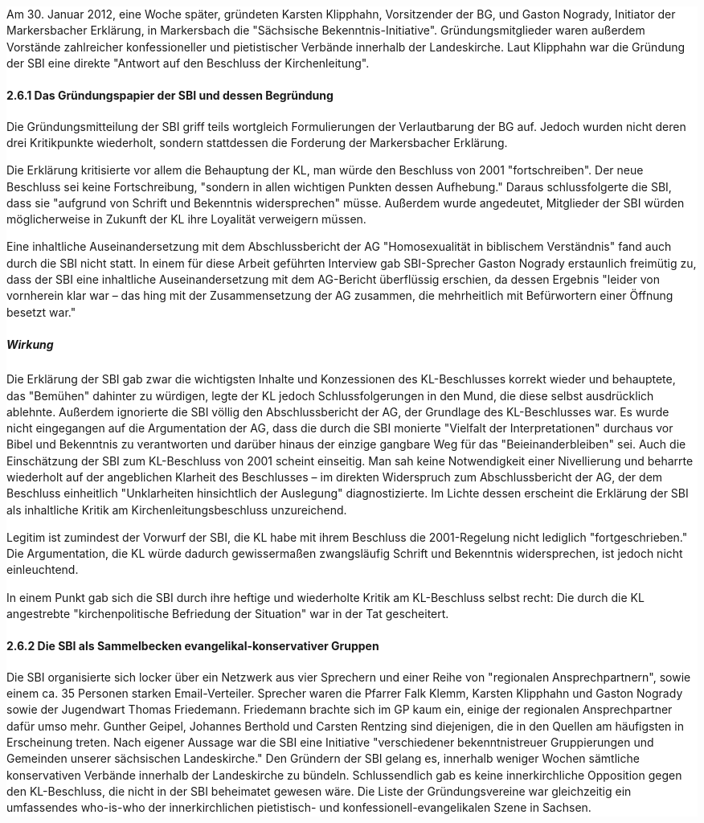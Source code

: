 Am 30. Januar 2012, eine Woche später, gründeten Karsten Klipphahn, Vorsitzender der BG, und Gaston Nogrady, Initiator der Markersbacher Erklärung, in Markersbach die "Sächsische Bekenntnis-Initiative". Gründungsmitglieder waren außerdem Vorstände zahlreicher konfessioneller und pietistischer Verbände innerhalb der Landeskirche. Laut Klipphahn war die Gründung der SBI eine direkte "Antwort auf den Beschluss der Kirchenleitung".

#### 2.6.1 Das Gründungspapier der SBI und dessen Begründung

Die Gründungsmitteilung der SBI griff teils wortgleich Formulierungen der Verlautbarung der BG auf. Jedoch wurden nicht deren drei Kritikpunkte wiederholt, sondern stattdessen die Forderung der Markersbacher Erklärung.

Die Erklärung kritisierte vor allem die Behauptung der KL, man würde den Beschluss von 2001 "fortschreiben". Der neue Beschluss sei keine Fortschreibung, "sondern in allen wichtigen Punkten dessen Aufhebung." Daraus schlussfolgerte die SBI, dass sie "aufgrund von Schrift und Bekenntnis widersprechen" müsse. Außerdem wurde angedeutet, Mitglieder der SBI würden möglicherweise in Zukunft der KL ihre Loyalität verweigern müssen.

Eine inhaltliche Auseinandersetzung mit dem Abschlussbericht der AG "Homosexualität in biblischem Verständnis" fand auch durch die SBI nicht statt. In einem für diese Arbeit geführten Interview gab SBI-Sprecher Gaston Nogrady erstaunlich freimütig zu, dass der SBI eine inhaltliche Auseinandersetzung mit dem AG-Bericht überflüssig erschien, da dessen Ergebnis "leider von vornherein klar war – das hing mit der Zusammensetzung der AG zusammen, die mehrheitlich mit Befürwortern einer Öffnung besetzt war."

##### Wirkung

Die Erklärung der SBI gab zwar die wichtigsten Inhalte und Konzessionen des KL-Beschlusses korrekt wieder und behauptete, das "Bemühen" dahinter zu würdigen, legte der KL jedoch Schlussfolgerungen in den Mund, die diese selbst ausdrücklich ablehnte. Außerdem ignorierte die SBI völlig den Abschlussbericht der AG, der Grundlage des KL-Beschlusses war. Es wurde nicht eingegangen auf die Argumentation der AG, dass die durch die SBI monierte "Vielfalt der Interpretationen" durchaus vor Bibel und Bekenntnis zu verantworten und darüber hinaus der einzige gangbare Weg für das "Beieinanderbleiben" sei. Auch die Einschätzung der SBI zum KL-Beschluss von 2001 scheint einseitig. Man sah keine Notwendigkeit einer Nivellierung und beharrte wiederholt auf der angeblichen Klarheit des Beschlusses – im direkten Widerspruch zum Abschlussbericht der AG, der dem Beschluss einheitlich "Unklarheiten hinsichtlich der Auslegung" diagnostizierte. Im Lichte dessen erscheint die Erklärung der SBI als inhaltliche Kritik am Kirchenleitungsbeschluss unzureichend.

Legitim ist zumindest der Vorwurf der SBI, die KL habe mit ihrem Beschluss die 2001-Regelung nicht lediglich "fortgeschrieben." Die Argumentation, die KL würde dadurch gewissermaßen zwangsläufig Schrift und Bekenntnis widersprechen, ist jedoch nicht einleuchtend.

In einem Punkt gab sich die SBI durch ihre heftige und wiederholte Kritik am KL-Beschluss selbst recht: Die durch die KL angestrebte "kirchenpolitische Befriedung der Situation" war in der Tat gescheitert.

#### 2.6.2 Die SBI als Sammelbecken evangelikal-konservativer Gruppen

Die SBI organisierte sich locker über ein Netzwerk aus vier Sprechern und einer Reihe von "regionalen Ansprechpartnern", sowie einem ca. 35 Personen starken Email-Verteiler. Sprecher waren die Pfarrer Falk Klemm, Karsten Klipphahn und Gaston Nogrady sowie der Jugendwart Thomas Friedemann. Friedemann brachte sich im GP kaum ein, einige der regionalen Ansprechpartner dafür umso mehr. Gunther Geipel, Johannes Berthold und Carsten Rentzing sind diejenigen, die in den Quellen am häufigsten in Erscheinung treten. Nach eigener Aussage war die SBI eine Initiative "verschiedener bekenntnistreuer Gruppierungen und Gemeinden unserer sächsischen Landeskirche." Den Gründern der SBI gelang es, innerhalb weniger Wochen sämtliche konservativen Verbände innerhalb der Landeskirche zu bündeln. Schlussendlich gab es keine innerkirchliche Opposition gegen den KL-Beschluss, die nicht in der SBI beheimatet gewesen wäre. Die Liste der Gründungsvereine war gleichzeitig ein umfassendes who-is-who der innerkirchlichen pietistisch- und konfessionell-evangelikalen Szene in Sachsen.
